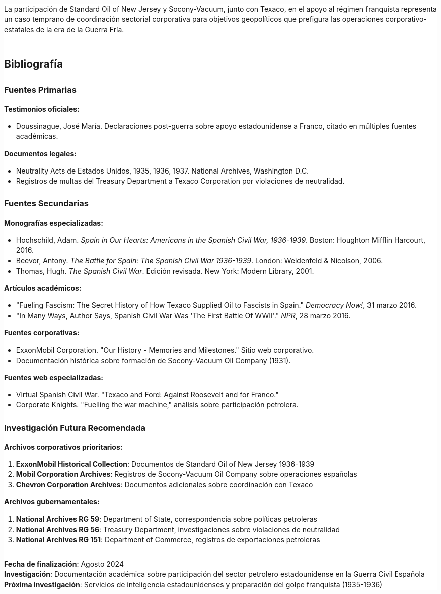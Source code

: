 La participación de Standard Oil of New Jersey y Socony-Vacuum, junto con Texaco, en el apoyo al régimen franquista representa un caso temprano de coordinación sectorial corporativa para objetivos geopolíticos que prefigura las operaciones corporativo-estatales de la era de la Guerra Fría.

---

## Bibliografía

### Fuentes Primarias

**Testimonios oficiales:**
- Doussinague, José María. Declaraciones post-guerra sobre apoyo estadounidense a Franco, citado en múltiples fuentes académicas.

**Documentos legales:**
- Neutrality Acts de Estados Unidos, 1935, 1936, 1937. National Archives, Washington D.C.
- Registros de multas del Treasury Department a Texaco Corporation por violaciones de neutralidad.

### Fuentes Secundarias

**Monografías especializadas:**
- Hochschild, Adam. *Spain in Our Hearts: Americans in the Spanish Civil War, 1936-1939*. Boston: Houghton Mifflin Harcourt, 2016.
- Beevor, Antony. *The Battle for Spain: The Spanish Civil War 1936-1939*. London: Weidenfeld & Nicolson, 2006.
- Thomas, Hugh. *The Spanish Civil War*. Edición revisada. New York: Modern Library, 2001.

**Artículos académicos:**
- "Fueling Fascism: The Secret History of How Texaco Supplied Oil to Fascists in Spain." *Democracy Now!*, 31 marzo 2016.
- "In Many Ways, Author Says, Spanish Civil War Was 'The First Battle Of WWII'." *NPR*, 28 marzo 2016.

**Fuentes corporativas:**
- ExxonMobil Corporation. "Our History - Memories and Milestones." Sitio web corporativo.
- Documentación histórica sobre formación de Socony-Vacuum Oil Company (1931).

**Fuentes web especializadas:**
- Virtual Spanish Civil War. "Texaco and Ford: Against Roosevelt and for Franco."
- Corporate Knights. "Fuelling the war machine," análisis sobre participación petrolera.

### Investigación Futura Recomendada

**Archivos corporativos prioritarios:**
1. **ExxonMobil Historical Collection**: Documentos de Standard Oil of New Jersey 1936-1939
2. **Mobil Corporation Archives**: Registros de Socony-Vacuum Oil Company sobre operaciones españolas
3. **Chevron Corporation Archives**: Documentos adicionales sobre coordinación con Texaco

**Archivos gubernamentales:**
1. **National Archives RG 59**: Department of State, correspondencia sobre políticas petroleras
2. **National Archives RG 56**: Treasury Department, investigaciones sobre violaciones de neutralidad
3. **National Archives RG 151**: Department of Commerce, registros de exportaciones petroleras

---

**Fecha de finalización**: Agosto 2024  
**Investigación**: Documentación académica sobre participación del sector petrolero estadounidense en la Guerra Civil Española  
**Próxima investigación**: Servicios de inteligencia estadounidenses y preparación del golpe franquista (1935-1936)
